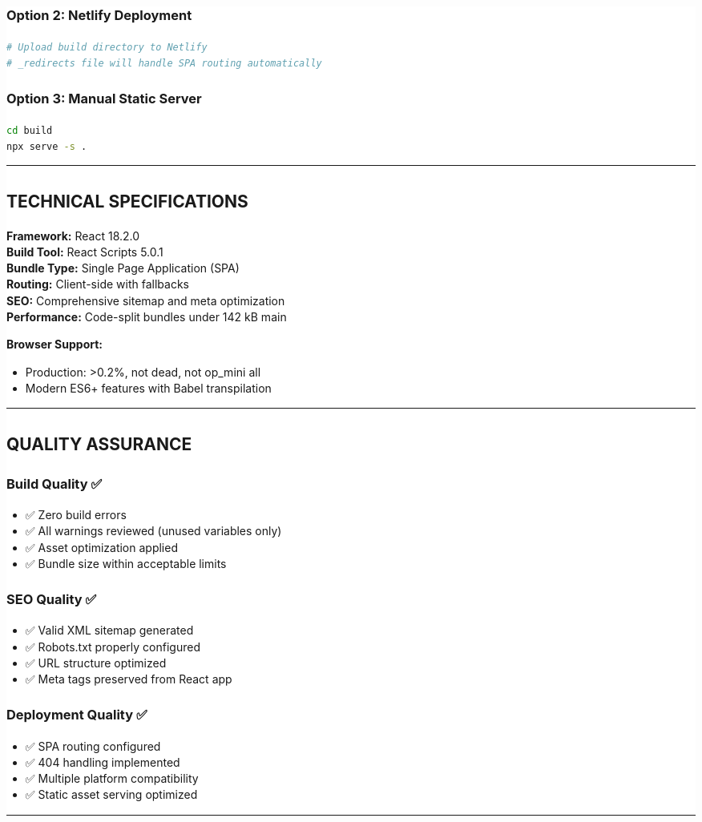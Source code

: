 ### Option 2: Netlify Deployment  
```bash
# Upload build directory to Netlify
# _redirects file will handle SPA routing automatically
```

### Option 3: Manual Static Server
```bash
cd build
npx serve -s .
```

---

## TECHNICAL SPECIFICATIONS

**Framework:** React 18.2.0  
**Build Tool:** React Scripts 5.0.1  
**Bundle Type:** Single Page Application (SPA)  
**Routing:** Client-side with fallbacks  
**SEO:** Comprehensive sitemap and meta optimization  
**Performance:** Code-split bundles under 142 kB main  

**Browser Support:**
- Production: >0.2%, not dead, not op_mini all
- Modern ES6+ features with Babel transpilation

---

## QUALITY ASSURANCE

### Build Quality ✅
- ✅ Zero build errors
- ✅ All warnings reviewed (unused variables only)
- ✅ Asset optimization applied
- ✅ Bundle size within acceptable limits

### SEO Quality ✅  
- ✅ Valid XML sitemap generated
- ✅ Robots.txt properly configured
- ✅ URL structure optimized
- ✅ Meta tags preserved from React app

### Deployment Quality ✅
- ✅ SPA routing configured
- ✅ 404 handling implemented  
- ✅ Multiple platform compatibility
- ✅ Static asset serving optimized

---
